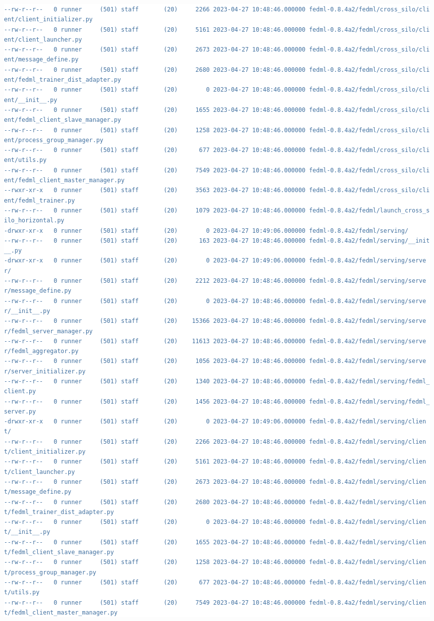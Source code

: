 ```diff
--rw-r--r--   0 runner     (501) staff       (20)     2266 2023-04-27 10:48:46.000000 fedml-0.8.4a2/fedml/cross_silo/client/client_initializer.py
--rw-r--r--   0 runner     (501) staff       (20)     5161 2023-04-27 10:48:46.000000 fedml-0.8.4a2/fedml/cross_silo/client/client_launcher.py
--rw-r--r--   0 runner     (501) staff       (20)     2673 2023-04-27 10:48:46.000000 fedml-0.8.4a2/fedml/cross_silo/client/message_define.py
--rw-r--r--   0 runner     (501) staff       (20)     2680 2023-04-27 10:48:46.000000 fedml-0.8.4a2/fedml/cross_silo/client/fedml_trainer_dist_adapter.py
--rw-r--r--   0 runner     (501) staff       (20)        0 2023-04-27 10:48:46.000000 fedml-0.8.4a2/fedml/cross_silo/client/__init__.py
--rw-r--r--   0 runner     (501) staff       (20)     1655 2023-04-27 10:48:46.000000 fedml-0.8.4a2/fedml/cross_silo/client/fedml_client_slave_manager.py
--rw-r--r--   0 runner     (501) staff       (20)     1258 2023-04-27 10:48:46.000000 fedml-0.8.4a2/fedml/cross_silo/client/process_group_manager.py
--rw-r--r--   0 runner     (501) staff       (20)      677 2023-04-27 10:48:46.000000 fedml-0.8.4a2/fedml/cross_silo/client/utils.py
--rw-r--r--   0 runner     (501) staff       (20)     7549 2023-04-27 10:48:46.000000 fedml-0.8.4a2/fedml/cross_silo/client/fedml_client_master_manager.py
--rwxr-xr-x   0 runner     (501) staff       (20)     3563 2023-04-27 10:48:46.000000 fedml-0.8.4a2/fedml/cross_silo/client/fedml_trainer.py
--rw-r--r--   0 runner     (501) staff       (20)     1079 2023-04-27 10:48:46.000000 fedml-0.8.4a2/fedml/launch_cross_silo_horizontal.py
-drwxr-xr-x   0 runner     (501) staff       (20)        0 2023-04-27 10:49:06.000000 fedml-0.8.4a2/fedml/serving/
--rw-r--r--   0 runner     (501) staff       (20)      163 2023-04-27 10:48:46.000000 fedml-0.8.4a2/fedml/serving/__init__.py
-drwxr-xr-x   0 runner     (501) staff       (20)        0 2023-04-27 10:49:06.000000 fedml-0.8.4a2/fedml/serving/server/
--rw-r--r--   0 runner     (501) staff       (20)     2212 2023-04-27 10:48:46.000000 fedml-0.8.4a2/fedml/serving/server/message_define.py
--rw-r--r--   0 runner     (501) staff       (20)        0 2023-04-27 10:48:46.000000 fedml-0.8.4a2/fedml/serving/server/__init__.py
--rw-r--r--   0 runner     (501) staff       (20)    15366 2023-04-27 10:48:46.000000 fedml-0.8.4a2/fedml/serving/server/fedml_server_manager.py
--rw-r--r--   0 runner     (501) staff       (20)    11613 2023-04-27 10:48:46.000000 fedml-0.8.4a2/fedml/serving/server/fedml_aggregator.py
--rw-r--r--   0 runner     (501) staff       (20)     1056 2023-04-27 10:48:46.000000 fedml-0.8.4a2/fedml/serving/server/server_initializer.py
--rw-r--r--   0 runner     (501) staff       (20)     1340 2023-04-27 10:48:46.000000 fedml-0.8.4a2/fedml/serving/fedml_client.py
--rw-r--r--   0 runner     (501) staff       (20)     1456 2023-04-27 10:48:46.000000 fedml-0.8.4a2/fedml/serving/fedml_server.py
-drwxr-xr-x   0 runner     (501) staff       (20)        0 2023-04-27 10:49:06.000000 fedml-0.8.4a2/fedml/serving/client/
--rw-r--r--   0 runner     (501) staff       (20)     2266 2023-04-27 10:48:46.000000 fedml-0.8.4a2/fedml/serving/client/client_initializer.py
--rw-r--r--   0 runner     (501) staff       (20)     5161 2023-04-27 10:48:46.000000 fedml-0.8.4a2/fedml/serving/client/client_launcher.py
--rw-r--r--   0 runner     (501) staff       (20)     2673 2023-04-27 10:48:46.000000 fedml-0.8.4a2/fedml/serving/client/message_define.py
--rw-r--r--   0 runner     (501) staff       (20)     2680 2023-04-27 10:48:46.000000 fedml-0.8.4a2/fedml/serving/client/fedml_trainer_dist_adapter.py
--rw-r--r--   0 runner     (501) staff       (20)        0 2023-04-27 10:48:46.000000 fedml-0.8.4a2/fedml/serving/client/__init__.py
--rw-r--r--   0 runner     (501) staff       (20)     1655 2023-04-27 10:48:46.000000 fedml-0.8.4a2/fedml/serving/client/fedml_client_slave_manager.py
--rw-r--r--   0 runner     (501) staff       (20)     1258 2023-04-27 10:48:46.000000 fedml-0.8.4a2/fedml/serving/client/process_group_manager.py
--rw-r--r--   0 runner     (501) staff       (20)      677 2023-04-27 10:48:46.000000 fedml-0.8.4a2/fedml/serving/client/utils.py
--rw-r--r--   0 runner     (501) staff       (20)     7549 2023-04-27 10:48:46.000000 fedml-0.8.4a2/fedml/serving/client/fedml_client_master_manager.py
```